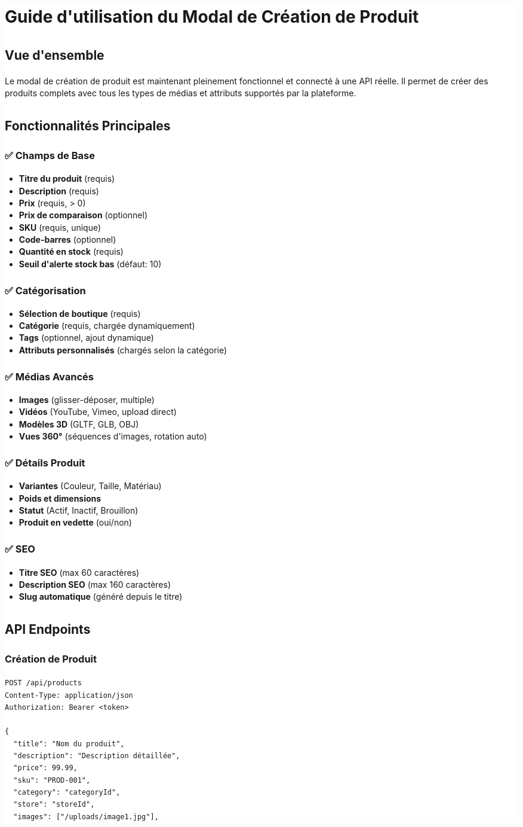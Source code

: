 # Guide d'utilisation du Modal de Création de Produit

## Vue d'ensemble

Le modal de création de produit est maintenant pleinement fonctionnel et connecté à une API réelle. Il permet de créer des produits complets avec tous les types de médias et attributs supportés par la plateforme.

## Fonctionnalités Principales

### ✅ Champs de Base
- **Titre du produit** (requis)
- **Description** (requis)
- **Prix** (requis, > 0)
- **Prix de comparaison** (optionnel)
- **SKU** (requis, unique)
- **Code-barres** (optionnel)
- **Quantité en stock** (requis)
- **Seuil d'alerte stock bas** (défaut: 10)

### ✅ Catégorisation
- **Sélection de boutique** (requis)
- **Catégorie** (requis, chargée dynamiquement)
- **Tags** (optionnel, ajout dynamique)
- **Attributs personnalisés** (chargés selon la catégorie)

### ✅ Médias Avancés
- **Images** (glisser-déposer, multiple)
- **Vidéos** (YouTube, Vimeo, upload direct)
- **Modèles 3D** (GLTF, GLB, OBJ)
- **Vues 360°** (séquences d'images, rotation auto)

### ✅ Détails Produit
- **Variantes** (Couleur, Taille, Matériau)
- **Poids et dimensions**
- **Statut** (Actif, Inactif, Brouillon)
- **Produit en vedette** (oui/non)

### ✅ SEO
- **Titre SEO** (max 60 caractères)
- **Description SEO** (max 160 caractères)
- **Slug automatique** (généré depuis le titre)

## API Endpoints

### Création de Produit
```http
POST /api/products
Content-Type: application/json
Authorization: Bearer <token>

{
  "title": "Nom du produit",
  "description": "Description détaillée",
  "price": 99.99,
  "sku": "PROD-001",
  "category": "categoryId",
  "store": "storeId",
  "images": ["/uploads/image1.jpg"],
```